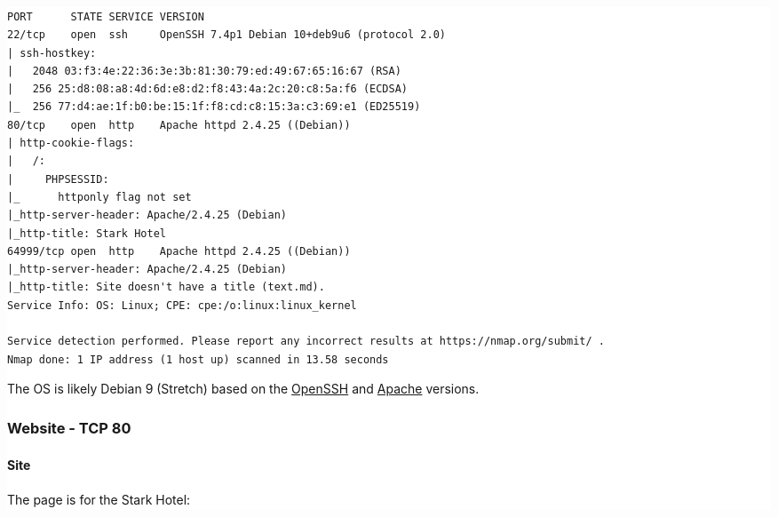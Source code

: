     PORT      STATE SERVICE VERSION
    22/tcp    open  ssh     OpenSSH 7.4p1 Debian 10+deb9u6 (protocol 2.0)
    | ssh-hostkey: 
    |   2048 03:f3:4e:22:36:3e:3b:81:30:79:ed:49:67:65:16:67 (RSA)
    |   256 25:d8:08:a8:4d:6d:e8:d2:f8:43:4a:2c:20:c8:5a:f6 (ECDSA)
    |_  256 77:d4:ae:1f:b0:be:15:1f:f8:cd:c8:15:3a:c3:69:e1 (ED25519)
    80/tcp    open  http    Apache httpd 2.4.25 ((Debian))
    | http-cookie-flags: 
    |   /: 
    |     PHPSESSID: 
    |_      httponly flag not set
    |_http-server-header: Apache/2.4.25 (Debian)
    |_http-title: Stark Hotel
    64999/tcp open  http    Apache httpd 2.4.25 ((Debian))
    |_http-server-header: Apache/2.4.25 (Debian)
    |_http-title: Site doesn't have a title (text.md).
    Service Info: OS: Linux; CPE: cpe:/o:linux:linux_kernel

    Service detection performed. Please report any incorrect results at https://nmap.org/submit/ .
    Nmap done: 1 IP address (1 host up) scanned in 13.58 seconds



The OS is likely Debian 9 (Stretch) based on the
[OpenSSH](https://packages.debian.org/search?keywords=openssh-server)
and [Apache](https://packages.debian.org/search?keywords=apache2)
versions.

### Website - TCP 80

#### Site

The page is for the Stark Hotel:
